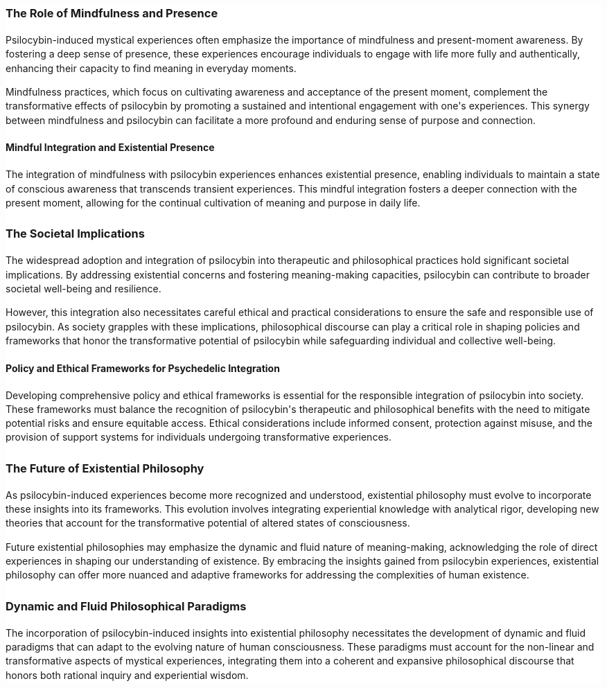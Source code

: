 ### **The Role of Mindfulness and Presence**

Psilocybin-induced mystical experiences often emphasize the importance of mindfulness and present-moment awareness. By fostering a deep sense of presence, these experiences encourage individuals to engage with life more fully and authentically, enhancing their capacity to find meaning in everyday moments.

Mindfulness practices, which focus on cultivating awareness and acceptance of the present moment, complement the transformative effects of psilocybin by promoting a sustained and intentional engagement with one's experiences. This synergy between mindfulness and psilocybin can facilitate a more profound and enduring sense of purpose and connection.

#### **Mindful Integration and Existential Presence**

The integration of mindfulness with psilocybin experiences enhances existential presence, enabling individuals to maintain a state of conscious awareness that transcends transient experiences. This mindful integration fosters a deeper connection with the present moment, allowing for the continual cultivation of meaning and purpose in daily life.

### **The Societal Implications**

The widespread adoption and integration of psilocybin into therapeutic and philosophical practices hold significant societal implications. By addressing existential concerns and fostering meaning-making capacities, psilocybin can contribute to broader societal well-being and resilience.

However, this integration also necessitates careful ethical and practical considerations to ensure the safe and responsible use of psilocybin. As society grapples with these implications, philosophical discourse can play a critical role in shaping policies and frameworks that honor the transformative potential of psilocybin while safeguarding individual and collective well-being.

#### **Policy and Ethical Frameworks for Psychedelic Integration**

Developing comprehensive policy and ethical frameworks is essential for the responsible integration of psilocybin into society. These frameworks must balance the recognition of psilocybin's therapeutic and philosophical benefits with the need to mitigate potential risks and ensure equitable access. Ethical considerations include informed consent, protection against misuse, and the provision of support systems for individuals undergoing transformative experiences.

### **The Future of Existential Philosophy**

As psilocybin-induced experiences become more recognized and understood, existential philosophy must evolve to incorporate these insights into its frameworks. This evolution involves integrating experiential knowledge with analytical rigor, developing new theories that account for the transformative potential of altered states of consciousness.

Future existential philosophies may emphasize the dynamic and fluid nature of meaning-making, acknowledging the role of direct experiences in shaping our understanding of existence. By embracing the insights gained from psilocybin experiences, existential philosophy can offer more nuanced and adaptive frameworks for addressing the complexities of human existence.

### **Dynamic and Fluid Philosophical Paradigms**

The incorporation of psilocybin-induced insights into existential philosophy necessitates the development of dynamic and fluid paradigms that can adapt to the evolving nature of human consciousness. These paradigms must account for the non-linear and transformative aspects of mystical experiences, integrating them into a coherent and expansive philosophical discourse that honors both rational inquiry and experiential wisdom.
